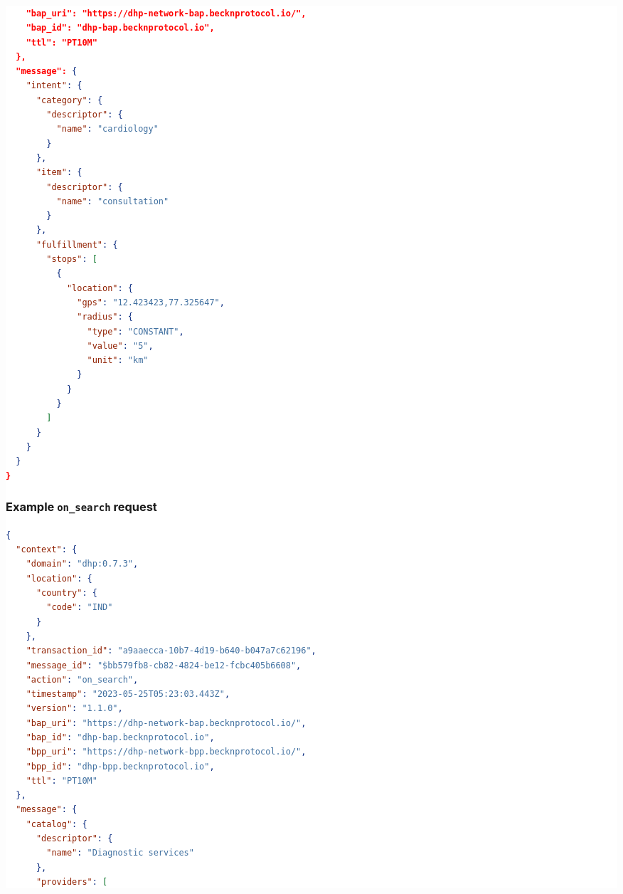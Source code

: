 ```json
    "bap_uri": "https://dhp-network-bap.becknprotocol.io/",
    "bap_id": "dhp-bap.becknprotocol.io",
    "ttl": "PT10M"
  },
  "message": {
    "intent": {
      "category": {
        "descriptor": {
          "name": "cardiology"
        }
      },
      "item": {
        "descriptor": {
          "name": "consultation"
        }
      },
      "fulfillment": {
        "stops": [
          {
            "location": {
              "gps": "12.423423,77.325647",
              "radius": {
                "type": "CONSTANT",
                "value": "5",
                "unit": "km"
              }
            }
          }
        ]
      }
    }
  }
}
```

### Example `on_search` request

```json
{
  "context": {
    "domain": "dhp:0.7.3",
    "location": {
      "country": {
        "code": "IND"
      }
    },
    "transaction_id": "a9aaecca-10b7-4d19-b640-b047a7c62196",
    "message_id": "$bb579fb8-cb82-4824-be12-fcbc405b6608",
    "action": "on_search",
    "timestamp": "2023-05-25T05:23:03.443Z",
    "version": "1.1.0",
    "bap_uri": "https://dhp-network-bap.becknprotocol.io/",
    "bap_id": "dhp-bap.becknprotocol.io",
    "bpp_uri": "https://dhp-network-bpp.becknprotocol.io/",
    "bpp_id": "dhp-bpp.becknprotocol.io",
    "ttl": "PT10M"
  },
  "message": {
    "catalog": {
      "descriptor": {
        "name": "Diagnostic services"
      },
      "providers": [
```